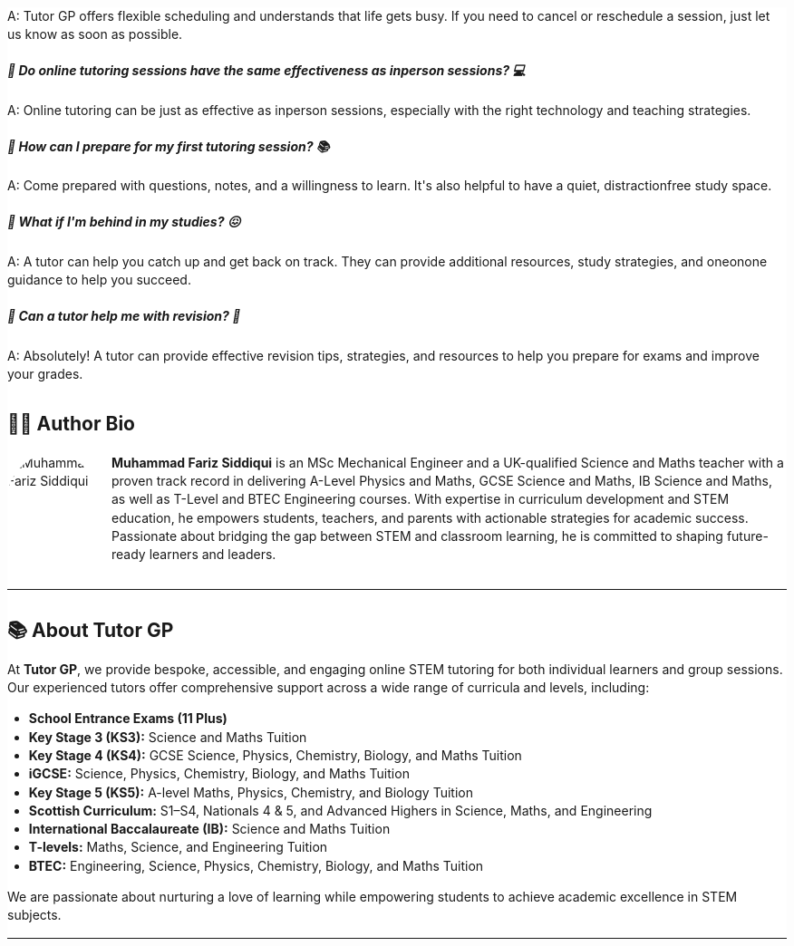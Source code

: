 <p>A: Tutor GP offers flexible scheduling and understands that life gets busy. If you need to cancel or reschedule a session, just let us know as soon as possible.</p>
<h5>🤔 Do online tutoring sessions have the same effectiveness as inperson sessions? 💻</h5>
<p>A: Online tutoring can be just as effective as inperson sessions, especially with the right technology and teaching strategies.</p>
<h5>🤔 How can I prepare for my first tutoring session? 📚</h5>
<p>A: Come prepared with questions, notes, and a willingness to learn. It's also helpful to have a quiet, distractionfree study space.</p>
<h5>🤔 What if I'm behind in my studies? 😖</h5>
<p>A: A tutor can help you catch up and get back on track. They can provide additional resources, study strategies, and oneonone guidance to help you succeed.</p>
<h5>🤔 Can a tutor help me with revision? 📝</h5>
<p>A: Absolutely! A tutor can provide effective revision tips, strategies, and resources to help you prepare for exams and improve your grades.</p>



## 👨‍🏫 Author Bio

<img src="https://tutorgp.github.io/blogs/images/TutorGP-Author-Siddiqui.jpg" alt="Muhammad Fariz Siddiqui" width="100" height="100" style="float:left;margin:0 15px 15px 0;border-radius:50%;">

**Muhammad Fariz Siddiqui** is an MSc Mechanical Engineer and a UK-qualified Science and Maths teacher with a proven track record in delivering A-Level Physics and Maths, GCSE Science and Maths, IB Science and Maths, as well as T-Level and BTEC Engineering courses. With expertise in curriculum development and STEM education, he empowers students, teachers, and parents with actionable strategies for academic success. Passionate about bridging the gap between STEM and classroom learning, he is committed to shaping future-ready learners and leaders.

<div style="clear:both;"></div>

---

## 📚 About Tutor GP

At **Tutor GP**, we provide bespoke, accessible, and engaging online STEM tutoring for both individual learners and group sessions. Our experienced tutors offer comprehensive support across a wide range of curricula and levels, including:

- **School Entrance Exams (11 Plus)**
- **Key Stage 3 (KS3):** Science and Maths Tuition
- **Key Stage 4 (KS4):** GCSE Science, Physics, Chemistry, Biology, and Maths Tuition
- **iGCSE:** Science, Physics, Chemistry, Biology, and Maths Tuition
- **Key Stage 5 (KS5):** A-level Maths, Physics, Chemistry, and Biology Tuition
- **Scottish Curriculum:** S1–S4, Nationals 4 & 5, and Advanced Highers in Science, Maths, and Engineering
- **International Baccalaureate (IB):** Science and Maths Tuition
- **T-levels:** Maths, Science, and Engineering Tuition
- **BTEC:** Engineering, Science, Physics, Chemistry, Biology, and Maths Tuition

We are passionate about nurturing a love of learning while empowering students to achieve academic excellence in STEM subjects.

---
